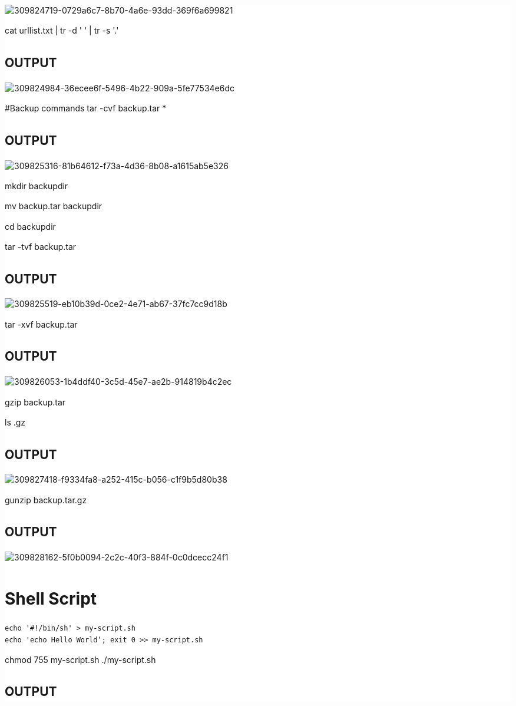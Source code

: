 <img width="314" height="92" alt="309824719-0729a6c7-8b70-4a6e-93dd-369f6a699821" src="https://github.com/user-attachments/assets/55b56aa3-f542-4eb6-805e-9d2c055621e0" />

 
cat urllist.txt | tr -d ' ' | tr -s '.'
## OUTPUT

<img width="328" height="92" alt="309824984-36ecee6f-5496-4b22-909a-5fe77534e6dc" src="https://github.com/user-attachments/assets/a46e31f7-bb2f-4710-bdb5-35e02d7ee4f9" />


#Backup commands
tar -cvf backup.tar *
## OUTPUT

<img width="230" height="208" alt="309825316-81b64612-f73a-4d36-8b08-a1615ab5e326" src="https://github.com/user-attachments/assets/c9080677-bc17-4f95-8825-edd0532109a9" />

mkdir backupdir
 
mv backup.tar backupdir

cd backupdir
 
tar -tvf backup.tar
## OUTPUT

<img width="553" height="203" alt="309825519-eb10b39d-0ce2-4e71-ab67-37fc7cc9d18b" src="https://github.com/user-attachments/assets/90a446b5-544e-466a-8090-2b42a82da931" />

tar -xvf backup.tar
## OUTPUT

<img width="219" height="208" alt="309826053-1b4ddf40-3c5d-45e7-ae2b-914819b4c2ec" src="https://github.com/user-attachments/assets/004f23b0-6df5-4e4b-8d2c-f69eb6480f1a" />

gzip backup.tar

ls .gz
## OUTPUT

<img width="125" height="57" alt="309827418-f9334fa8-a252-415c-b056-c1f9b5d80b38" src="https://github.com/user-attachments/assets/b87cdc02-db57-4711-9f5a-d1eed4f2da8d" />

gunzip backup.tar.gz
## OUTPUT

<img width="123" height="54" alt="309828162-5f0b0094-2c2c-40f3-884f-0c0dcecc24f1" src="https://github.com/user-attachments/assets/3f2874e7-8314-4fc4-9669-b7bf780de601" />

# Shell Script
```
echo '#!/bin/sh' > my-script.sh
echo 'echo Hello World‘; exit 0 >> my-script.sh
```
chmod 755 my-script.sh
./my-script.sh
## OUTPUT
